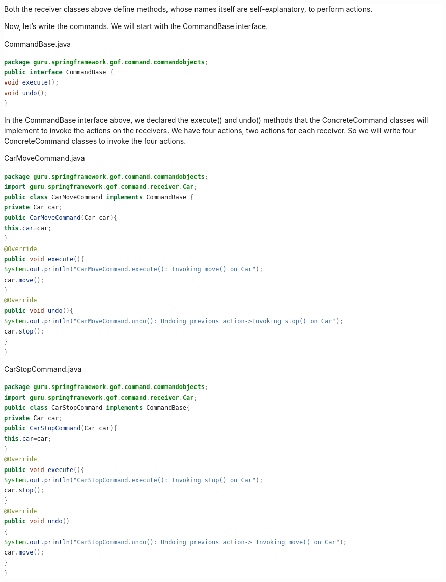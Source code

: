 Both the receiver classes above define methods, whose names itself are self-explanatory, to perform actions.

Now, let’s write the commands. We will start with the CommandBase interface.

CommandBase.java

```java
package guru.springframework.gof.command.commandobjects;
public interface CommandBase {
void execute();
void undo();
}
```

In the CommandBase interface above, we declared the execute() and undo() methods that the ConcreteCommand classes will implement to invoke the actions on the receivers. We have four actions, two actions for each receiver. So we will write four ConcreteCommand classes to invoke the four actions.

CarMoveCommand.java

```java
package guru.springframework.gof.command.commandobjects;
import guru.springframework.gof.command.receiver.Car;
public class CarMoveCommand implements CommandBase {
private Car car;
public CarMoveCommand(Car car){
this.car=car;
}
@Override
public void execute(){
System.out.println("CarMoveCommand.execute(): Invoking move() on Car");
car.move();
}
@Override
public void undo(){
System.out.println("CarMoveCommand.undo(): Undoing previous action->Invoking stop() on Car");
car.stop();
}
}
```

CarStopCommand.java

```java
package guru.springframework.gof.command.commandobjects;
import guru.springframework.gof.command.receiver.Car;
public class CarStopCommand implements CommandBase{
private Car car;
public CarStopCommand(Car car){
this.car=car;
}
@Override
public void execute(){
System.out.println("CarStopCommand.execute(): Invoking stop() on Car");
car.stop();
}
@Override
public void undo()
{
System.out.println("CarStopCommand.undo(): Undoing previous action-> Invoking move() on Car");
car.move();
}
}
```
